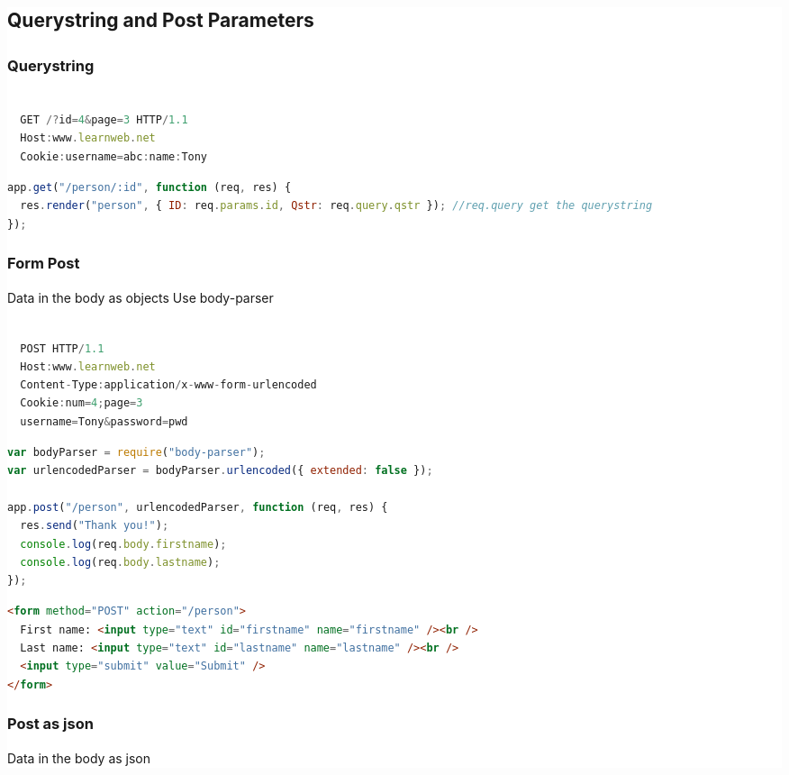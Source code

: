 ## Querystring and Post Parameters

### Querystring

```javascript

  GET /?id=4&page=3 HTTP/1.1
  Host:www.learnweb.net
  Cookie:username=abc:name:Tony
```

```javascript
app.get("/person/:id", function (req, res) {
  res.render("person", { ID: req.params.id, Qstr: req.query.qstr }); //req.query get the querystring
});
```

### Form Post

Data in the body as objects
Use body-parser

```javascript

  POST HTTP/1.1
  Host:www.learnweb.net
  Content-Type:application/x-www-form-urlencoded
  Cookie:num=4;page=3
  username=Tony&password=pwd
```

```javascript
var bodyParser = require("body-parser");
var urlencodedParser = bodyParser.urlencoded({ extended: false });

app.post("/person", urlencodedParser, function (req, res) {
  res.send("Thank you!");
  console.log(req.body.firstname);
  console.log(req.body.lastname);
});
```

```html
<form method="POST" action="/person">
  First name: <input type="text" id="firstname" name="firstname" /><br />
  Last name: <input type="text" id="lastname" name="lastname" /><br />
  <input type="submit" value="Submit" />
</form>
```

### Post as json

Data in the body as json
